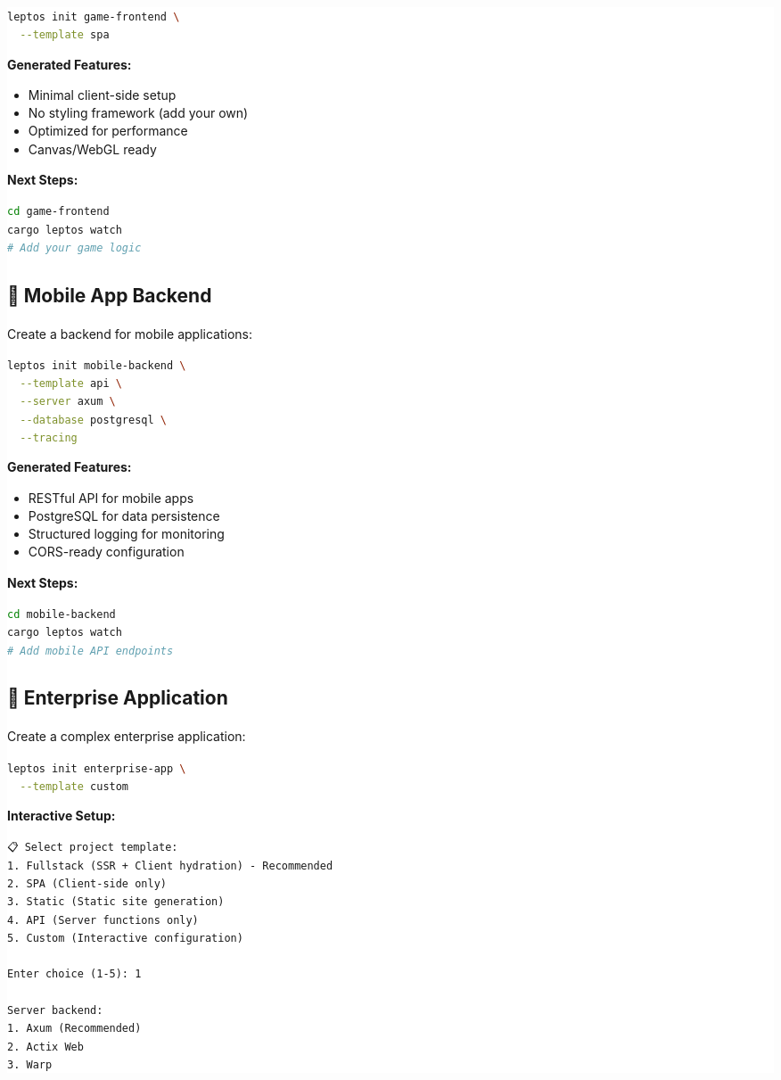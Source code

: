 ```bash
leptos init game-frontend \
  --template spa
```

**Generated Features:**
- Minimal client-side setup
- No styling framework (add your own)
- Optimized for performance
- Canvas/WebGL ready

**Next Steps:**
```bash
cd game-frontend
cargo leptos watch
# Add your game logic
```

## 📱 Mobile App Backend

Create a backend for mobile applications:

```bash
leptos init mobile-backend \
  --template api \
  --server axum \
  --database postgresql \
  --tracing
```

**Generated Features:**
- RESTful API for mobile apps
- PostgreSQL for data persistence
- Structured logging for monitoring
- CORS-ready configuration

**Next Steps:**
```bash
cd mobile-backend
cargo leptos watch
# Add mobile API endpoints
```

## 🏢 Enterprise Application

Create a complex enterprise application:

```bash
leptos init enterprise-app \
  --template custom
```

**Interactive Setup:**
```
📋 Select project template:
1. Fullstack (SSR + Client hydration) - Recommended
2. SPA (Client-side only)
3. Static (Static site generation)
4. API (Server functions only)
5. Custom (Interactive configuration)

Enter choice (1-5): 1

Server backend:
1. Axum (Recommended)
2. Actix Web
3. Warp

```
